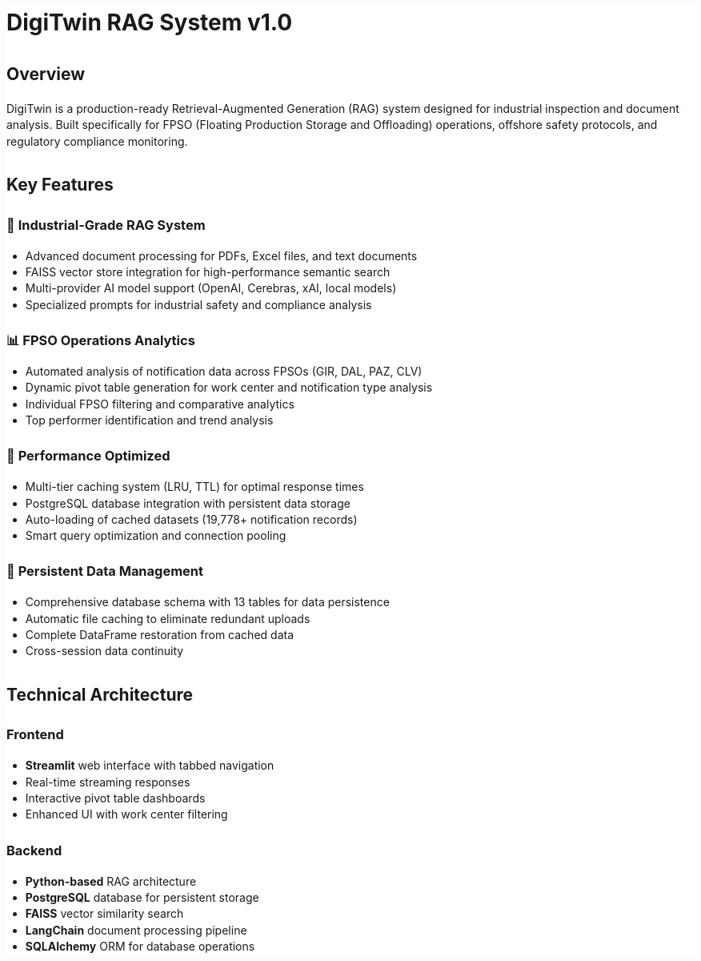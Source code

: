# DigiTwin RAG System v1.0

## Overview
DigiTwin is a production-ready Retrieval-Augmented Generation (RAG) system designed for industrial inspection and document analysis. Built specifically for FPSO (Floating Production Storage and Offloading) operations, offshore safety protocols, and regulatory compliance monitoring.

## Key Features

### 🔧 **Industrial-Grade RAG System**
- Advanced document processing for PDFs, Excel files, and text documents
- FAISS vector store integration for high-performance semantic search
- Multi-provider AI model support (OpenAI, Cerebras, xAI, local models)
- Specialized prompts for industrial safety and compliance analysis

### 📊 **FPSO Operations Analytics**
- Automated analysis of notification data across FPSOs (GIR, DAL, PAZ, CLV)
- Dynamic pivot table generation for work center and notification type analysis
- Individual FPSO filtering and comparative analytics
- Top performer identification and trend analysis

### 🚀 **Performance Optimized**
- Multi-tier caching system (LRU, TTL) for optimal response times
- PostgreSQL database integration with persistent data storage
- Auto-loading of cached datasets (19,778+ notification records)
- Smart query optimization and connection pooling

### 💾 **Persistent Data Management**
- Comprehensive database schema with 13 tables for data persistence
- Automatic file caching to eliminate redundant uploads
- Complete DataFrame restoration from cached data
- Cross-session data continuity

## Technical Architecture

### Frontend
- **Streamlit** web interface with tabbed navigation
- Real-time streaming responses
- Interactive pivot table dashboards
- Enhanced UI with work center filtering

### Backend
- **Python-based** RAG architecture
- **PostgreSQL** database for persistent storage
- **FAISS** vector similarity search
- **LangChain** document processing pipeline
- **SQLAlchemy** ORM for database operations
